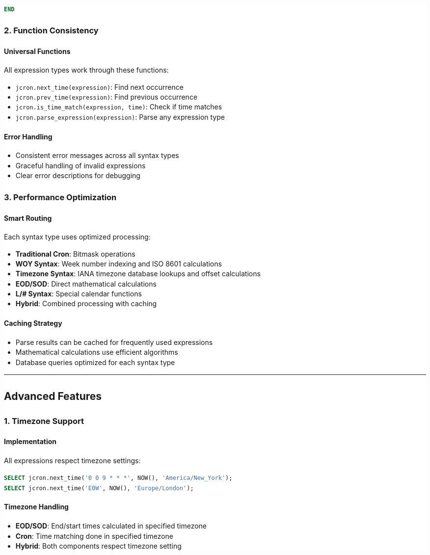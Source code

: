 ```sql
END
```

### 2. Function Consistency

#### Universal Functions
All expression types work through these functions:
- `jcron.next_time(expression)`: Find next occurrence
- `jcron.prev_time(expression)`: Find previous occurrence  
- `jcron.is_time_match(expression, time)`: Check if time matches
- `jcron.parse_expression(expression)`: Parse any expression type

#### Error Handling
- Consistent error messages across all syntax types
- Graceful handling of invalid expressions
- Clear error descriptions for debugging

### 3. Performance Optimization

#### Smart Routing
Each syntax type uses optimized processing:
- **Traditional Cron**: Bitmask operations
- **WOY Syntax**: Week number indexing and ISO 8601 calculations
- **Timezone Syntax**: IANA timezone database lookups and offset calculations
- **EOD/SOD**: Direct mathematical calculations
- **L/# Syntax**: Special calendar functions
- **Hybrid**: Combined processing with caching

#### Caching Strategy
- Parse results can be cached for frequently used expressions
- Mathematical calculations use efficient algorithms
- Database queries optimized for each syntax type

---

## Advanced Features

### 1. Timezone Support

#### Implementation
All expressions respect timezone settings:
```sql
SELECT jcron.next_time('0 0 9 * * *', NOW(), 'America/New_York');
SELECT jcron.next_time('E0W', NOW(), 'Europe/London');
```

#### Timezone Handling
- **EOD/SOD**: End/start times calculated in specified timezone
- **Cron**: Time matching done in specified timezone
- **Hybrid**: Both components respect timezone setting
